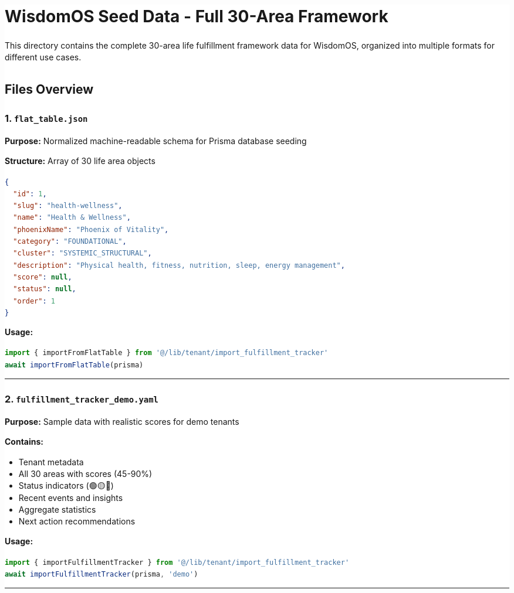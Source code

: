 # WisdomOS Seed Data - Full 30-Area Framework

This directory contains the complete 30-area life fulfillment framework data for WisdomOS, organized into multiple formats for different use cases.

## Files Overview

### 1. `flat_table.json`
**Purpose:** Normalized machine-readable schema for Prisma database seeding

**Structure:** Array of 30 life area objects
```json
{
  "id": 1,
  "slug": "health-wellness",
  "name": "Health & Wellness",
  "phoenixName": "Phoenix of Vitality",
  "category": "FOUNDATIONAL",
  "cluster": "SYSTEMIC_STRUCTURAL",
  "description": "Physical health, fitness, nutrition, sleep, energy management",
  "score": null,
  "status": null,
  "order": 1
}
```

**Usage:**
```typescript
import { importFromFlatTable } from '@/lib/tenant/import_fulfillment_tracker'
await importFromFlatTable(prisma)
```

---

### 2. `fulfillment_tracker_demo.yaml`
**Purpose:** Sample data with realistic scores for demo tenants

**Contains:**
- Tenant metadata
- All 30 areas with scores (45-90%)
- Status indicators (🟢🟡🔴)
- Recent events and insights
- Aggregate statistics
- Next action recommendations

**Usage:**
```typescript
import { importFulfillmentTracker } from '@/lib/tenant/import_fulfillment_tracker'
await importFulfillmentTracker(prisma, 'demo')
```

---
